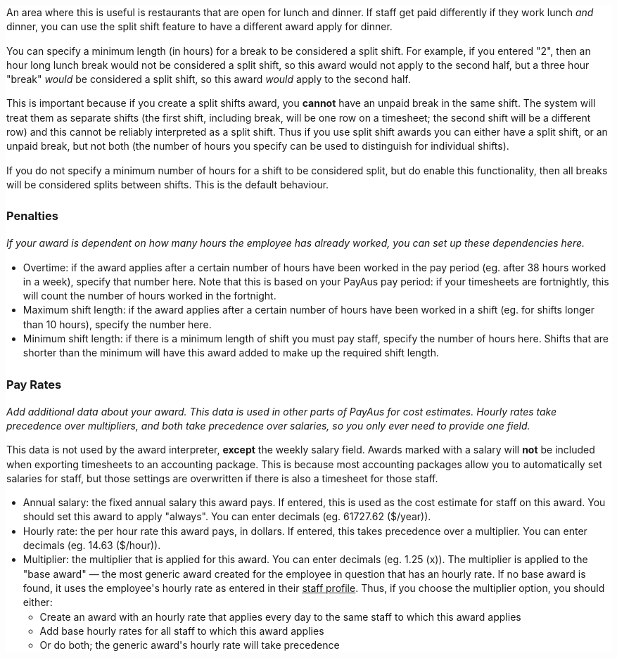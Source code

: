 An area where this is useful is restaurants that are open for lunch and dinner. If staff get paid differently if they work lunch *and* dinner, you can use the split shift feature to have a different award apply for dinner.

You can specify a minimum length (in hours) for a break to be considered a split shift. For example, if you entered "2", then an hour long lunch break would not be considered a split shift, so this award would not apply to the second half, but a three hour "break" *would* be considered a split shift, so this award *would* apply to the second half.

This is important because if you create a split shifts award, you **cannot** have an unpaid break in the same shift. The system will treat them as separate shifts (the first shift, including break, will be one row on a timesheet; the second shift will be a different row) and this cannot be reliably interpreted as a split shift. Thus if you use split shift awards you can either have a split shift, or an unpaid break, but not both (the number of hours you specify can be used to distinguish for individual shifts).

If you do not specify a minimum number of hours for a shift to be considered split, but do enable this functionality, then all breaks will be considered splits between shifts. This is the default behaviour.

### Penalties

*If your award is dependent on how many hours the employee has already worked, you can set up these dependencies here.*

* Overtime: if the award applies after a certain number of hours have been worked in the pay period (eg. after 38 hours worked in a week), specify that number here. Note that this is based on your PayAus pay period: if your timesheets are fortnightly, this will count the number of hours worked in the fortnight.
* Maximum shift length: if the award applies after a certain number of hours have been worked in a shift (eg. for shifts longer than 10 hours), specify the number here.
* Minimum shift length: if there is a minimum length of shift you must pay staff, specify the number of hours here. Shifts that are shorter than the minimum will have this award added to make up the required shift length.

### Pay Rates

*Add additional data about your award. This data is used in other parts of PayAus for cost estimates. Hourly rates take precedence over multipliers, and both take precedence over salaries, so you only ever need to provide one field.*

This data is not used by the award interpreter, **except** the weekly salary field. Awards marked with a salary will **not** be included when exporting timesheets to an accounting package. This is because most accounting packages allow you to automatically set salaries for staff, but those settings are overwritten if there is also a timesheet for those staff.

* Annual salary: the fixed annual salary this award pays. If entered, this is used as the cost estimate for staff on this award. You should set this award to apply "always". You can enter decimals (eg. 61727.62 ($/year)).
* Hourly rate: the per hour rate this award pays, in dollars. If entered, this takes precedence over a multiplier. You can enter decimals (eg. 14.63 ($/hour)).
* Multiplier: the multiplier that is applied for this award. You can enter decimals (eg. 1.25 (x)). The multiplier is applied to the "base award" &mdash; the most generic award created for the employee in question that has an hourly rate. If no base award is found, it uses the employee's hourly rate as entered in their [staff profile](../../staff/team/#fields_available). Thus, if you choose the multiplier option, you should either:
	* Create an award with an hourly rate that applies every day to the same staff to which this award applies
	* Add base hourly rates for all staff to which this award applies
	* Or do both; the generic award's hourly rate will take precedence
